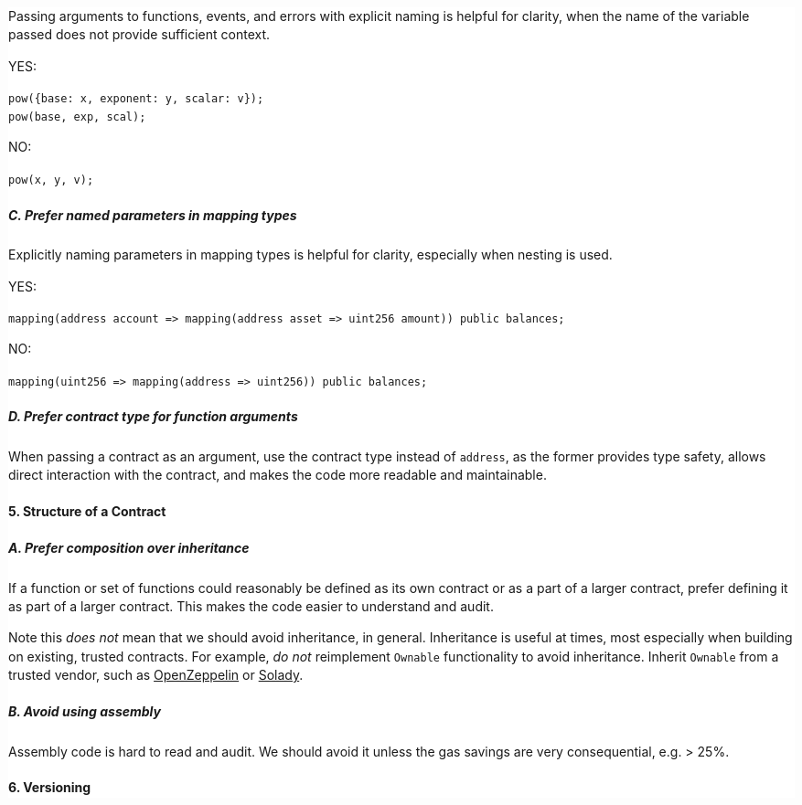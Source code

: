 Passing arguments to functions, events, and errors with explicit naming is helpful for clarity, when the name of the variable passed does not provide sufficient context.

YES:

```solidity
pow({base: x, exponent: y, scalar: v});
pow(base, exp, scal);
```

NO:

```solidity
pow(x, y, v);
```

##### C. Prefer named parameters in mapping types

Explicitly naming parameters in mapping types is helpful for clarity, especially when nesting is used.

YES:

```solidity
mapping(address account => mapping(address asset => uint256 amount)) public balances;
```

NO:

```solidity
mapping(uint256 => mapping(address => uint256)) public balances;
```

##### D. Prefer contract type for function arguments

When passing a contract as an argument, use the contract type instead of `address`, as the former provides type safety, allows direct interaction with the contract, and makes the code more readable and maintainable.

#### 5. Structure of a Contract

##### A. Prefer composition over inheritance

If a function or set of functions could reasonably be defined as its own contract or as a part of a larger contract, prefer defining it as part of a larger contract. This makes the code easier to understand and audit.

Note this _does not_ mean that we should avoid inheritance, in general. Inheritance is useful at times, most especially when building on existing, trusted contracts. For example, _do not_ reimplement `Ownable` functionality to avoid inheritance. Inherit `Ownable` from a trusted vendor, such as [OpenZeppelin](https://github.com/OpenZeppelin/openzeppelin-contracts/) or [Solady](https://github.com/Vectorized/solady).

##### B. Avoid using assembly

Assembly code is hard to read and audit. We should avoid it unless the gas savings are very consequential, e.g. > 25%.

#### 6. Versioning
